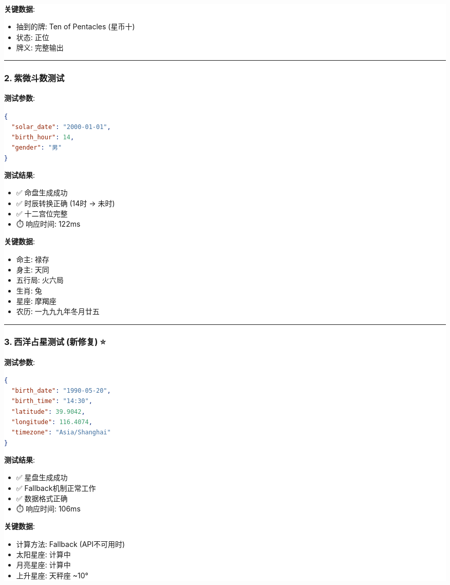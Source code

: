 **关键数据**:
- 抽到的牌: Ten of Pentacles (星币十)
- 状态: 正位
- 牌义: 完整输出

---

### 2. **紫微斗数测试**

**测试参数**:
```json
{
  "solar_date": "2000-01-01",
  "birth_hour": 14,
  "gender": "男"
}
```

**测试结果**:
- ✅ 命盘生成成功
- ✅ 时辰转换正确 (14时 → 未时)
- ✅ 十二宫位完整
- ⏱️ 响应时间: 122ms

**关键数据**:
- 命主: 禄存
- 身主: 天同
- 五行局: 火六局
- 生肖: 兔
- 星座: 摩羯座
- 农历: 一九九九年冬月廿五

---

### 3. **西洋占星测试 (新修复)** ⭐

**测试参数**:
```json
{
  "birth_date": "1990-05-20",
  "birth_time": "14:30",
  "latitude": 39.9042,
  "longitude": 116.4074,
  "timezone": "Asia/Shanghai"
}
```

**测试结果**:
- ✅ 星盘生成成功
- ✅ Fallback机制正常工作
- ✅ 数据格式正确
- ⏱️ 响应时间: 106ms

**关键数据**:
- 计算方法: Fallback (API不可用时)
- 太阳星座: 计算中
- 月亮星座: 计算中
- 上升星座: 天秤座 ~10°

